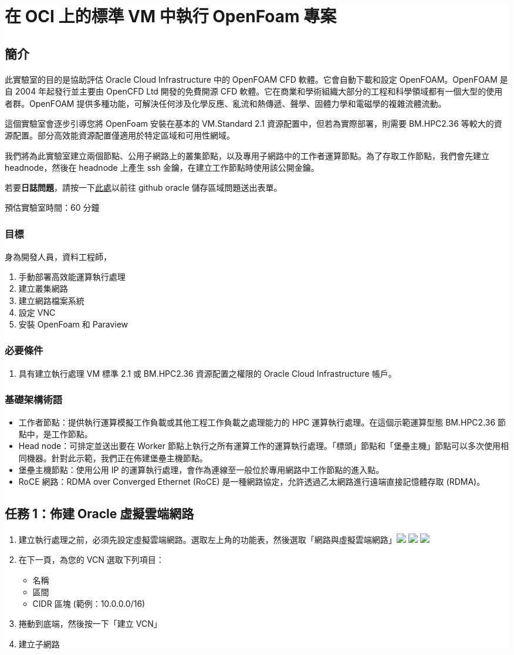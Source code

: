 # 在 OCI 上的標準 VM 中執行 OpenFoam 專案

## 簡介

此實驗室的目的是協助評估 Oracle Cloud Infrastructure 中的 OpenFOAM CFD 軟體。它會自動下載和設定 OpenFOAM。OpenFOAM 是自 2004 年起發行並主要由 OpenCFD Ltd 開發的免費開源 CFD 軟體。它在商業和學術組織大部分的工程和科學領域都有一個大型的使用者群。OpenFOAM 提供多種功能，可解決任何涉及化學反應、亂流和熱傳遞、聲學、固體力學和電磁學的複雜流體流動。

這個實驗室會逐步引導您將 OpenFoam 安裝在基本的 VM.Standard 2.1 資源配置中，但若為實際部署，則需要 BM.HPC2.36 等較大的資源配置。部分高效能資源配置僅適用於特定區域和可用性網域。

我們將為此實驗室建立兩個節點、公用子網路上的叢集節點，以及專用子網路中的工作者運算節點。為了存取工作節點，我們會先建立 headnode，然後在 headnode 上產生 ssh 金鑰，在建立工作節點時使用該公開金鑰。

若要**日誌問題**，請按一下[此處](https://github.com/oracle/learning-library/issues/new)以前往 github oracle 儲存區域問題送出表單。

預估實驗室時間：60 分鐘

### 目標

身為開發人員，資料工程師，

1.  手動部署高效能運算執行處理
2.  建立叢集網路
3.  建立網路檔案系統
4.  設定 VNC
5.  安裝 OpenFoam 和 Paraview

### 必要條件

1.  具有建立執行處理 VM 標準 2.1 或 BM.HPC2.36 資源配置之權限的 Oracle Cloud Infrastructure 帳戶。

### 基礎架構術語

*   工作者節點：提供執行運算模擬工作負載或其他工程工作負載之處理能力的 HPC 運算執行處理。在這個示範運算型態 BM.HPC2.36 節點中，是工作節點。
*   Head node：可排定並送出要在 Worker 節點上執行之所有運算工作的運算執行處理。「標頭」節點和「堡壘主機」節點可以多次使用相同機器。針對此示範，我們正在佈建堡壘主機節點。
*   堡壘主機節點：使用公用 IP 的運算執行處理，會作為連線至一般位於專用網路中工作節點的進入點。
*   RoCE 網路：RDMA over Converged Ethernet (RoCE) 是一種網路協定，允許透過乙太網路進行遠端直接記憶體存取 (RDMA)。

## 任務 1：佈建 Oracle 虛擬雲端網路

1.  建立執行處理之前，必須先設定虛擬雲端網路。選取左上角的功能表，然後選取「網路與虛擬雲端網路」![](./images/vcn.png) ![](./images/create_vcn.png) ![](./images/vcn_content.png)
    
2.  在下一頁，為您的 VCN 選取下列項目：
    
    *   名稱
    *   區間
    *   CIDR 區塊 (範例：10.0.0.0/16)
3.  捲動到底端，然後按一下「建立 VCN」
    
4.  建立子網路
    